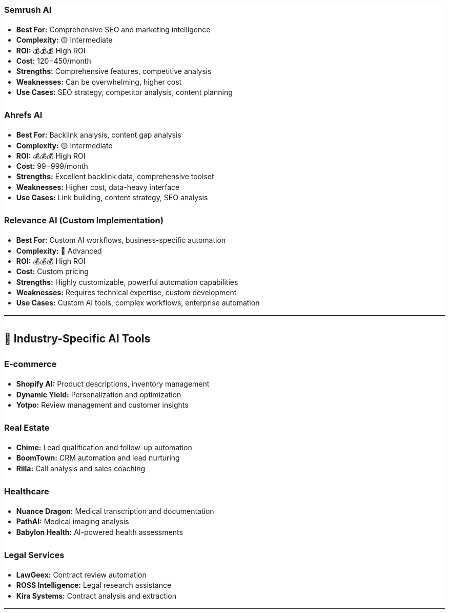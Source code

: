 ### **Semrush AI**
- **Best For:** Comprehensive SEO and marketing intelligence
- **Complexity:** 🟡 Intermediate
- **ROI:** 💰💰💰 High ROI
- **Cost:** $120-$450/month
- **Strengths:** Comprehensive features, competitive analysis
- **Weaknesses:** Can be overwhelming, higher cost
- **Use Cases:** SEO strategy, competitor analysis, content planning

### **Ahrefs AI**
- **Best For:** Backlink analysis, content gap analysis
- **Complexity:** 🟡 Intermediate
- **ROI:** 💰💰💰 High ROI
- **Cost:** $99-$999/month
- **Strengths:** Excellent backlink data, comprehensive toolset
- **Weaknesses:** Higher cost, data-heavy interface
- **Use Cases:** Link building, content strategy, SEO analysis

### **Relevance AI (Custom Implementation)**
- **Best For:** Custom AI workflows, business-specific automation
- **Complexity:** 🔴 Advanced
- **ROI:** 💰💰💰 High ROI
- **Cost:** Custom pricing
- **Strengths:** Highly customizable, powerful automation capabilities
- **Weaknesses:** Requires technical expertise, custom development
- **Use Cases:** Custom AI tools, complex workflows, enterprise automation

---

## 🏢 Industry-Specific AI Tools

### **E-commerce**
- **Shopify AI:** Product descriptions, inventory management
- **Dynamic Yield:** Personalization and optimization
- **Yotpo:** Review management and customer insights

### **Real Estate**
- **Chime:** Lead qualification and follow-up automation
- **BoomTown:** CRM automation and lead nurturing
- **Rilla:** Call analysis and sales coaching

### **Healthcare**
- **Nuance Dragon:** Medical transcription and documentation
- **PathAI:** Medical imaging analysis
- **Babylon Health:** AI-powered health assessments

### **Legal Services**
- **LawGeex:** Contract review automation
- **ROSS Intelligence:** Legal research assistance
- **Kira Systems:** Contract analysis and extraction

---